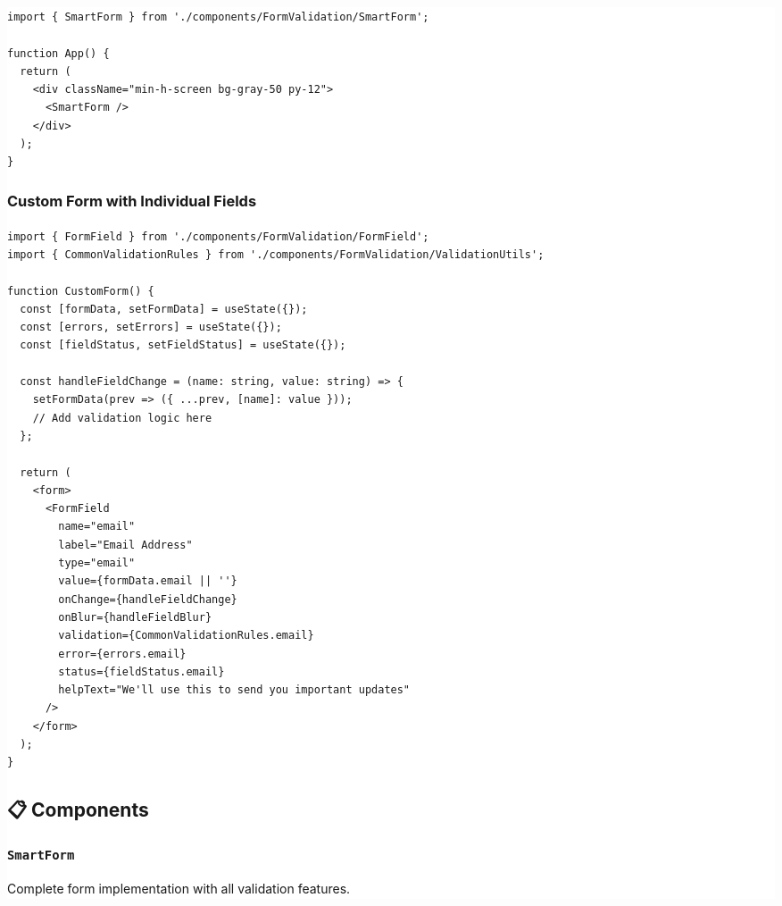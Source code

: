 ```tsx
import { SmartForm } from './components/FormValidation/SmartForm';

function App() {
  return (
    <div className="min-h-screen bg-gray-50 py-12">
      <SmartForm />
    </div>
  );
}
```

### Custom Form with Individual Fields

```tsx
import { FormField } from './components/FormValidation/FormField';
import { CommonValidationRules } from './components/FormValidation/ValidationUtils';

function CustomForm() {
  const [formData, setFormData] = useState({});
  const [errors, setErrors] = useState({});
  const [fieldStatus, setFieldStatus] = useState({});

  const handleFieldChange = (name: string, value: string) => {
    setFormData(prev => ({ ...prev, [name]: value }));
    // Add validation logic here
  };

  return (
    <form>
      <FormField
        name="email"
        label="Email Address"
        type="email"
        value={formData.email || ''}
        onChange={handleFieldChange}
        onBlur={handleFieldBlur}
        validation={CommonValidationRules.email}
        error={errors.email}
        status={fieldStatus.email}
        helpText="We'll use this to send you important updates"
      />
    </form>
  );
}
```

## 📋 Components

### `SmartForm`
Complete form implementation with all validation features.
